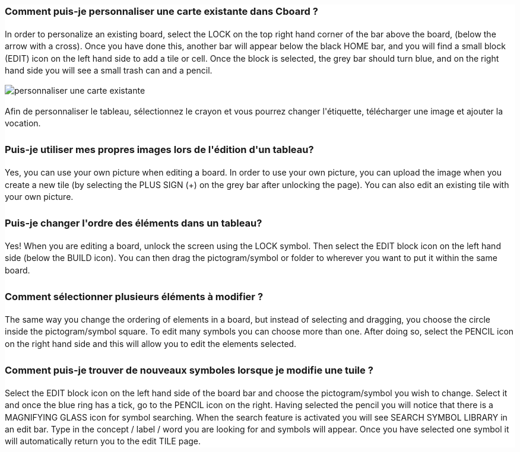 ### <a name='HowdoIpersonalizeanexistingboardinCboard'></a>Comment puis-je personnaliser une carte existante dans Cboard ?

In order to personalize an existing board, select the LOCK on the top right hand corner of the bar above the board, (below the arrow with a cross). Once you have done this, another bar will appear below the black HOME bar, and you will find a small block (EDIT) icon on the left hand side to add a tile or cell. Once the block is selected, the grey bar should turn blue, and on the right hand side you will see a small trash can and a pencil.

![personnaliser une carte existante](/images/help/personalize.png "personalize an existing board")

Afin de personnaliser le tableau, sélectionnez le crayon et vous pourrez changer l'étiquette, télécharger une image et ajouter la vocation.

<div><iframe width="420" height="315" src="https://www.youtube.com/embed/sRnVvafKBLM" frameborder="0" allowfullscreen></iframe></div>

### <a name='CanIusemyownpictureswheneditingaboard'></a>Puis-je utiliser mes propres images lors de l'édition d'un tableau?

Yes, you can use your own picture when editing a board. In order to use your own picture, you can upload the image when you create a new tile (by selecting the PLUS SIGN (+) on the grey bar after unlocking the page). You can also edit an existing tile with your own picture.

### <a name='CanIchangetheorderingoftheelementsinaboard'></a>Puis-je changer l'ordre des éléments dans un tableau?

Yes! When you are editing a board, unlock the screen using the LOCK symbol. Then select the EDIT block icon on the left hand side (below the BUILD icon). You can then drag the pictogram/symbol or folder to wherever you want to put it within the same board.

### <a name='HowdoIselectmultipleelementstoedit'></a>Comment sélectionner plusieurs éléments à modifier ?

The same way you change the ordering of elements in a board, but instead of selecting and dragging, you choose the circle inside the pictogram/symbol square. To edit many symbols you can choose more than one. After doing so, select the PENCIL icon on the right hand side and this will allow you to edit the elements selected.

<div><iframe width="420" height="315" src="https://www.youtube.com/embed/ZgRUamoF8Vk" frameborder="0" allowfullscreen></iframe></div>

### <a name='FindSymbols'></a>Comment puis-je trouver de nouveaux symboles lorsque je modifie une tuile ?

Select the EDIT block icon on the left hand side of the board bar and choose the pictogram/symbol you wish to change. Select it and once the blue ring has a tick, go to the PENCIL icon on the right. Having selected the pencil you will notice that there is a MAGNIFYING GLASS icon for symbol searching. When the search feature is activated you will see SEARCH SYMBOL LIBRARY in an edit bar. Type in the concept / label / word you are looking for and symbols will appear. Once you have selected one symbol it will automatically return you to the edit TILE page.
